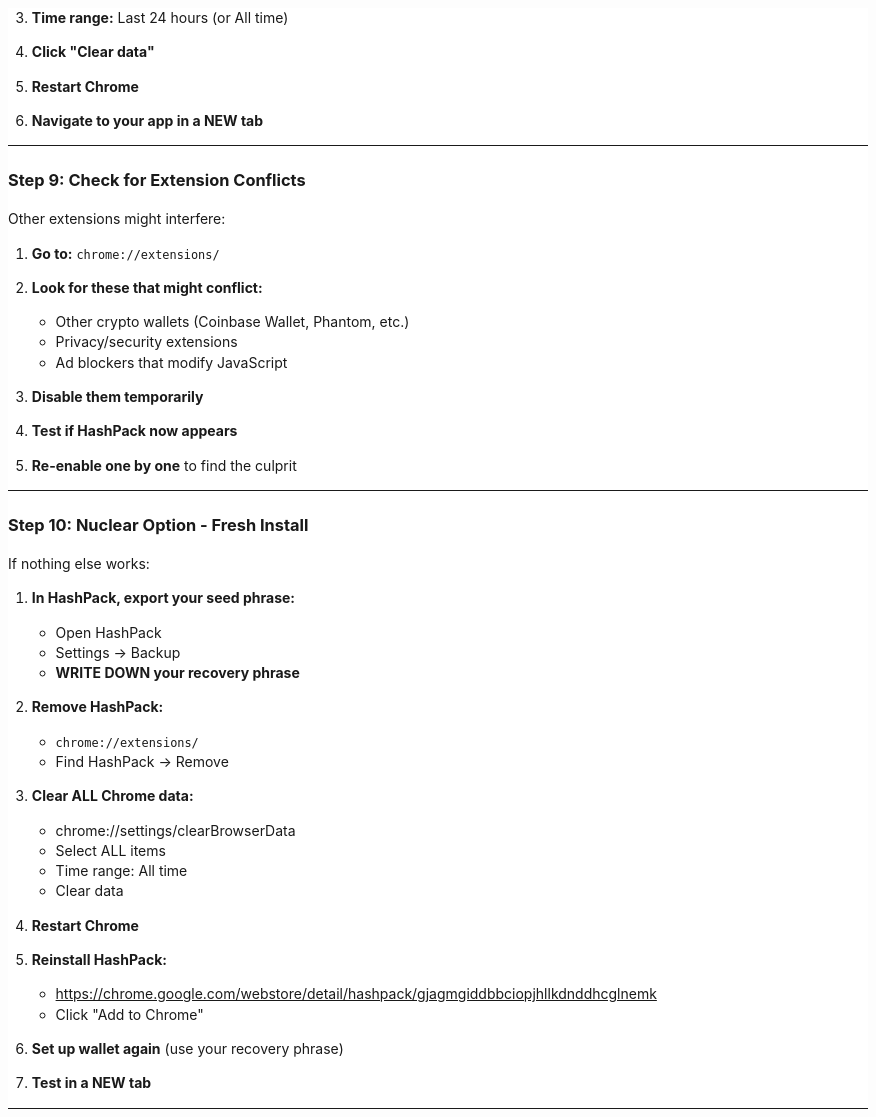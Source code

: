 3. **Time range:** Last 24 hours (or All time)

4. **Click "Clear data"**

5. **Restart Chrome**

6. **Navigate to your app in a NEW tab**

---

### Step 9: Check for Extension Conflicts

Other extensions might interfere:

1. **Go to:** `chrome://extensions/`

2. **Look for these that might conflict:**
   - Other crypto wallets (Coinbase Wallet, Phantom, etc.)
   - Privacy/security extensions
   - Ad blockers that modify JavaScript

3. **Disable them temporarily**

4. **Test if HashPack now appears**

5. **Re-enable one by one** to find the culprit

---

### Step 10: Nuclear Option - Fresh Install

If nothing else works:

1. **In HashPack, export your seed phrase:**
   - Open HashPack
   - Settings → Backup
   - **WRITE DOWN your recovery phrase**

2. **Remove HashPack:**
   - `chrome://extensions/`
   - Find HashPack → Remove

3. **Clear ALL Chrome data:**
   - chrome://settings/clearBrowserData
   - Select ALL items
   - Time range: All time
   - Clear data

4. **Restart Chrome**

5. **Reinstall HashPack:**
   - https://chrome.google.com/webstore/detail/hashpack/gjagmgiddbbciopjhllkdnddhcglnemk
   - Click "Add to Chrome"

6. **Set up wallet again** (use your recovery phrase)

7. **Test in a NEW tab**

---
